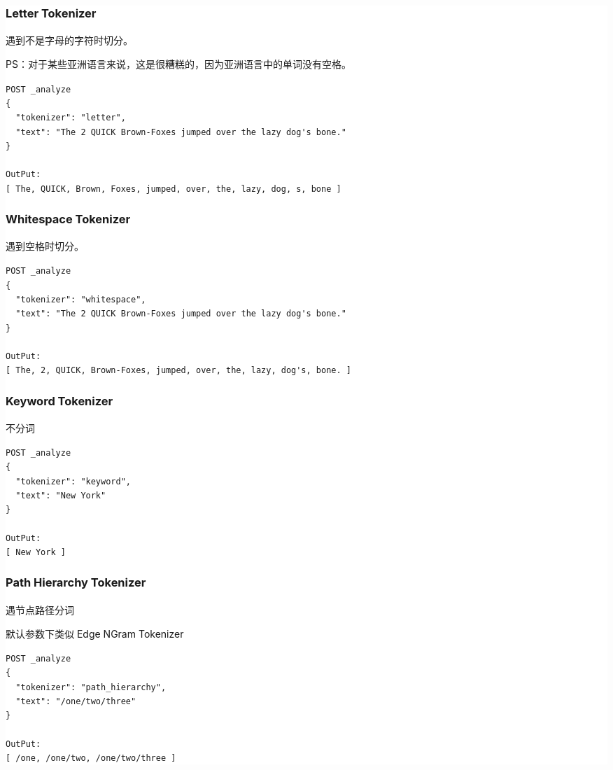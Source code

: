 ### Letter Tokenizer

遇到不是字母的字符时切分。

PS：对于某些亚洲语言来说，这是很糟糕的，因为亚洲语言中的单词没有空格。

```
POST _analyze
{
  "tokenizer": "letter",
  "text": "The 2 QUICK Brown-Foxes jumped over the lazy dog's bone."
}

OutPut:
[ The, QUICK, Brown, Foxes, jumped, over, the, lazy, dog, s, bone ]
```

### Whitespace Tokenizer

遇到空格时切分。

```
POST _analyze
{
  "tokenizer": "whitespace",
  "text": "The 2 QUICK Brown-Foxes jumped over the lazy dog's bone."
}

OutPut:
[ The, 2, QUICK, Brown-Foxes, jumped, over, the, lazy, dog's, bone. ]
```

### Keyword Tokenizer

不分词

```
POST _analyze
{
  "tokenizer": "keyword",
  "text": "New York"
}

OutPut:
[ New York ]
```

### Path Hierarchy Tokenizer

遇节点路径分词

默认参数下类似 Edge NGram Tokenizer

```
POST _analyze
{
  "tokenizer": "path_hierarchy",
  "text": "/one/two/three"
}

OutPut:
[ /one, /one/two, /one/two/three ]
```
